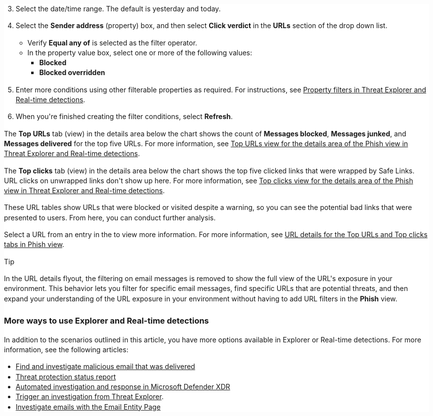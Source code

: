 3. Select the date/time range. The default is yesterday and today.

4. Select the **Sender address** (property) box, and then select **Click verdict** in the **URLs** section of the drop down list.
   - Verify **Equal any of** is selected as the filter operator.
   - In the property value box, select one or more of the following values:
     - **Blocked**
     - **Blocked overridden**

5. Enter more conditions using other filterable properties as required. For instructions, see [Property filters in Threat Explorer and Real-time detections](threat-explorer-real-time-detections-about.md#property-filters-in-threat-explorer-and-real-time-detections).

6. When you're finished creating the filter conditions, select **Refresh**.

The **Top URLs** tab (view) in the details area below the chart shows the count of **Messages blocked**, **Messages junked**, and **Messages delivered** for the top five URLs. For more information, see [Top URLs view for the details area of the Phish view in Threat Explorer and Real-time detections](threat-explorer-real-time-detections-about.md#top-urls-view-for-the-details-area-of-the-phish-view-in-threat-explorer-and-real-time-detections).

The **Top clicks** tab (view) in the details area below the chart shows the top five clicked links that were wrapped by Safe Links. URL clicks on unwrapped links don't show up here. For more information, see [Top clicks view for the details area of the Phish view in Threat Explorer and Real-time detections](threat-explorer-real-time-detections-about.md#top-clicks-view-for-the-details-area-of-the-phish-view-in-threat-explorer-and-real-time-detections).

These URL tables show URLs that were blocked or visited despite a warning, so you can see the potential bad links that were presented to users. From here, you can conduct further analysis.

Select a URL from an entry in the to view more information. For more information, see [URL details for the Top URLs and Top clicks tabs in Phish view](threat-explorer-real-time-detections-about.md#top-urls-details-for-the-phish-view).

> [!TIP]
> In the URL details flyout, the filtering on email messages is removed to show the full view of the URL's exposure in your environment. This behavior lets you filter for specific email messages, find specific URLs that are potential threats, and then expand your understanding of the URL exposure in your environment without having to add URL filters in the **Phish** view.

### More ways to use Explorer and Real-time detections

In addition to the scenarios outlined in this article, you have more options available in Explorer or Real-time detections. For more information, see the following articles:

- [Find and investigate malicious email that was delivered](investigate-malicious-email-that-was-delivered.md)
- [Threat protection status report](reports-email-security.md#threat-protection-status-report)
- [Automated investigation and response in Microsoft Defender XDR](../defender/m365d-autoir.md)
- [Trigger an investigation from Threat Explorer](air-about-office.md#example-a-security-administrator-triggers-an-investigation-from-threat-explorer).
- [Investigate emails with the Email Entity Page](mdo-email-entity-page.md)
